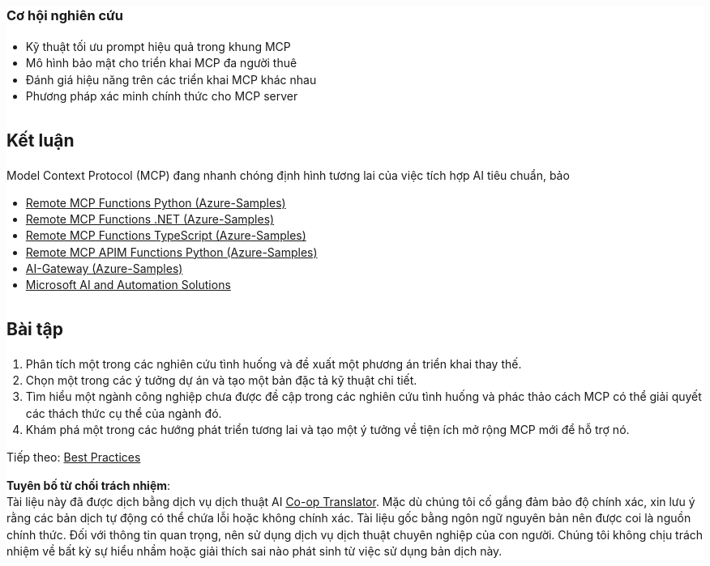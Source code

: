 ### Cơ hội nghiên cứu

- Kỹ thuật tối ưu prompt hiệu quả trong khung MCP  
- Mô hình bảo mật cho triển khai MCP đa người thuê  
- Đánh giá hiệu năng trên các triển khai MCP khác nhau  
- Phương pháp xác minh chính thức cho MCP server

## Kết luận

Model Context Protocol (MCP) đang nhanh chóng định hình tương lai của việc tích hợp AI tiêu chuẩn, bảo
- [Remote MCP Functions Python (Azure-Samples)](https://github.com/Azure-Samples/remote-mcp-functions-python)
- [Remote MCP Functions .NET (Azure-Samples)](https://github.com/Azure-Samples/remote-mcp-functions-dotnet)
- [Remote MCP Functions TypeScript (Azure-Samples)](https://github.com/Azure-Samples/remote-mcp-functions-typescript)
- [Remote MCP APIM Functions Python (Azure-Samples)](https://github.com/Azure-Samples/remote-mcp-apim-functions-python)
- [AI-Gateway (Azure-Samples)](https://github.com/Azure-Samples/AI-Gateway)
- [Microsoft AI and Automation Solutions](https://azure.microsoft.com/en-us/products/ai-services/)

## Bài tập

1. Phân tích một trong các nghiên cứu tình huống và đề xuất một phương án triển khai thay thế.
2. Chọn một trong các ý tưởng dự án và tạo một bản đặc tả kỹ thuật chi tiết.
3. Tìm hiểu một ngành công nghiệp chưa được đề cập trong các nghiên cứu tình huống và phác thảo cách MCP có thể giải quyết các thách thức cụ thể của ngành đó.
4. Khám phá một trong các hướng phát triển tương lai và tạo một ý tưởng về tiện ích mở rộng MCP mới để hỗ trợ nó.

Tiếp theo: [Best Practices](../08-BestPractices/README.md)

**Tuyên bố từ chối trách nhiệm**:  
Tài liệu này đã được dịch bằng dịch vụ dịch thuật AI [Co-op Translator](https://github.com/Azure/co-op-translator). Mặc dù chúng tôi cố gắng đảm bảo độ chính xác, xin lưu ý rằng các bản dịch tự động có thể chứa lỗi hoặc không chính xác. Tài liệu gốc bằng ngôn ngữ nguyên bản nên được coi là nguồn chính thức. Đối với thông tin quan trọng, nên sử dụng dịch vụ dịch thuật chuyên nghiệp của con người. Chúng tôi không chịu trách nhiệm về bất kỳ sự hiểu nhầm hoặc giải thích sai nào phát sinh từ việc sử dụng bản dịch này.